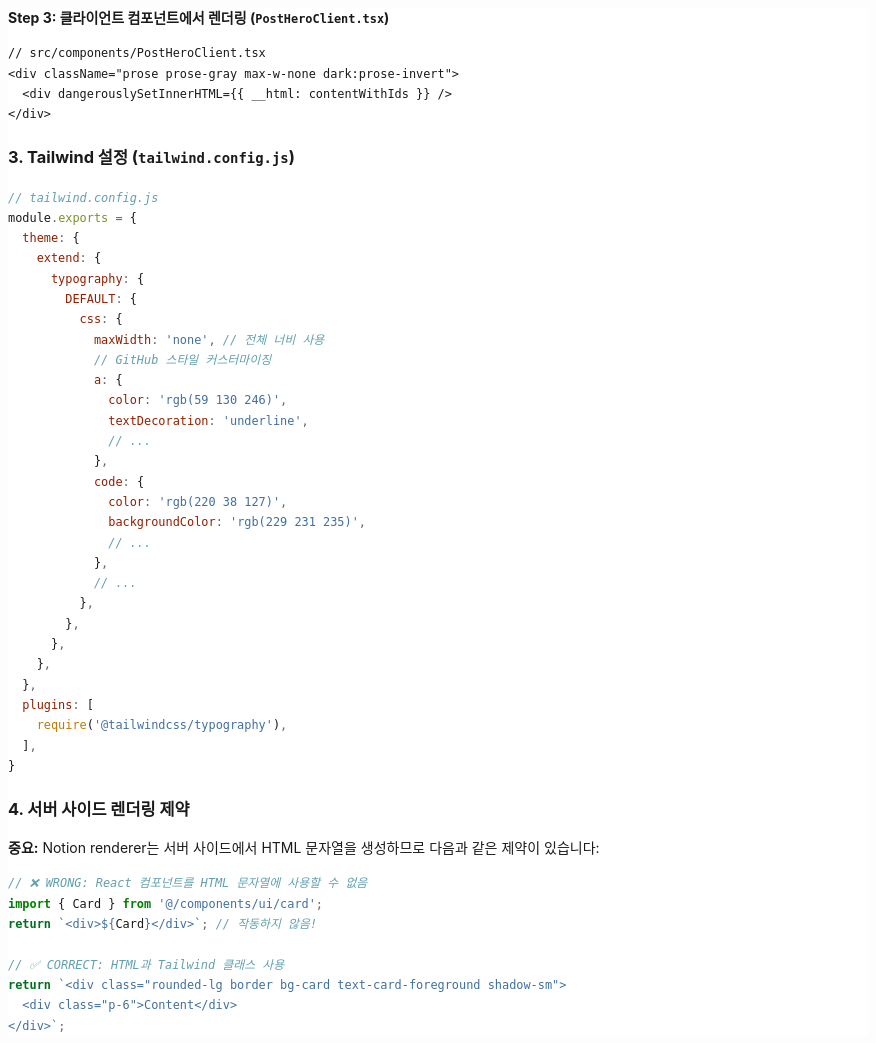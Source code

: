 **Step 3: 클라이언트 컴포넌트에서 렌더링 (`PostHeroClient.tsx`)**
```tsx
// src/components/PostHeroClient.tsx
<div className="prose prose-gray max-w-none dark:prose-invert">
  <div dangerouslySetInnerHTML={{ __html: contentWithIds }} />
</div>
```

### 3. **Tailwind 설정 (`tailwind.config.js`)**

```javascript
// tailwind.config.js
module.exports = {
  theme: {
    extend: {
      typography: {
        DEFAULT: {
          css: {
            maxWidth: 'none', // 전체 너비 사용
            // GitHub 스타일 커스터마이징
            a: {
              color: 'rgb(59 130 246)',
              textDecoration: 'underline',
              // ...
            },
            code: {
              color: 'rgb(220 38 127)',
              backgroundColor: 'rgb(229 231 235)',
              // ...
            },
            // ...
          },
        },
      },
    },
  },
  plugins: [
    require('@tailwindcss/typography'),
  ],
}
```

### 4. **서버 사이드 렌더링 제약**

**중요:** Notion renderer는 서버 사이드에서 HTML 문자열을 생성하므로 다음과 같은 제약이 있습니다:

```typescript
// ❌ WRONG: React 컴포넌트를 HTML 문자열에 사용할 수 없음
import { Card } from '@/components/ui/card';
return `<div>${Card}</div>`; // 작동하지 않음!

// ✅ CORRECT: HTML과 Tailwind 클래스 사용
return `<div class="rounded-lg border bg-card text-card-foreground shadow-sm">
  <div class="p-6">Content</div>
</div>`;
```

